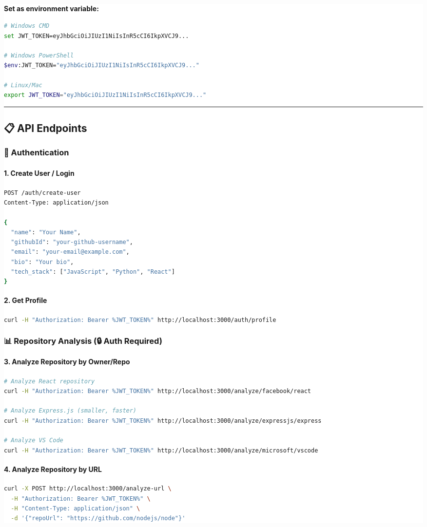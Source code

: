 **Set as environment variable:**
```bash
# Windows CMD
set JWT_TOKEN=eyJhbGciOiJIUzI1NiIsInR5cCI6IkpXVCJ9...

# Windows PowerShell
$env:JWT_TOKEN="eyJhbGciOiJIUzI1NiIsInR5cCI6IkpXVCJ9..."

# Linux/Mac
export JWT_TOKEN="eyJhbGciOiJIUzI1NiIsInR5cCI6IkpXVCJ9..."
```

---

## 📋 API Endpoints

### 🔐 Authentication

#### 1. Create User / Login
```bash
POST /auth/create-user
Content-Type: application/json

{
  "name": "Your Name",
  "githubId": "your-github-username",
  "email": "your-email@example.com",
  "bio": "Your bio",
  "tech_stack": ["JavaScript", "Python", "React"]
}
```

#### 2. Get Profile
```bash
curl -H "Authorization: Bearer %JWT_TOKEN%" http://localhost:3000/auth/profile
```

### 📊 Repository Analysis (🔒 Auth Required)

#### 3. Analyze Repository by Owner/Repo
```bash
# Analyze React repository
curl -H "Authorization: Bearer %JWT_TOKEN%" http://localhost:3000/analyze/facebook/react

# Analyze Express.js (smaller, faster)
curl -H "Authorization: Bearer %JWT_TOKEN%" http://localhost:3000/analyze/expressjs/express

# Analyze VS Code
curl -H "Authorization: Bearer %JWT_TOKEN%" http://localhost:3000/analyze/microsoft/vscode
```

#### 4. Analyze Repository by URL
```bash
curl -X POST http://localhost:3000/analyze-url \
  -H "Authorization: Bearer %JWT_TOKEN%" \
  -H "Content-Type: application/json" \
  -d '{"repoUrl": "https://github.com/nodejs/node"}'
```
